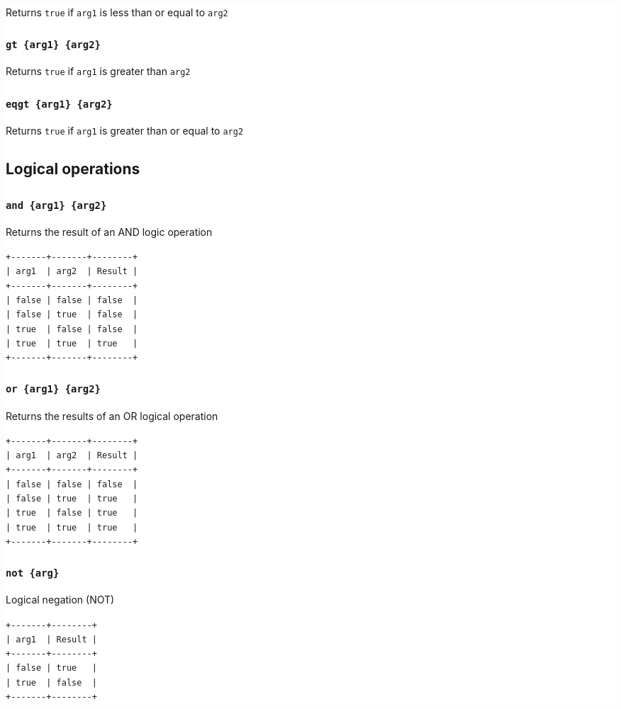 Returns `true` if `arg1` is less than or equal to `arg2`

### `gt {arg1} {arg2}`

Returns `true` if `arg1` is greater than `arg2`

### `eqgt {arg1} {arg2} `

Returns `true` if `arg1` is greater than or equal to `arg2`

## Logical operations

### `and {arg1} {arg2} `

Returns the result of an AND logic operation
```
+-------+-------+--------+
| arg1  | arg2  | Result |
+-------+-------+--------+
| false | false | false  |
| false | true  | false  |
| true  | false | false  |
| true  | true  | true   |
+-------+-------+--------+
```

### `or {arg1} {arg2} `

Returns the results of an OR logical operation

```
+-------+-------+--------+
| arg1  | arg2  | Result |
+-------+-------+--------+
| false | false | false  |
| false | true  | true   |
| true  | false | true   |
| true  | true  | true   |
+-------+-------+--------+
```

### `not {arg}`

Logical negation (NOT)

```
+-------+--------+
| arg1  | Result |
+-------+--------+
| false | true   |
| true  | false  |
+-------+--------+
```
